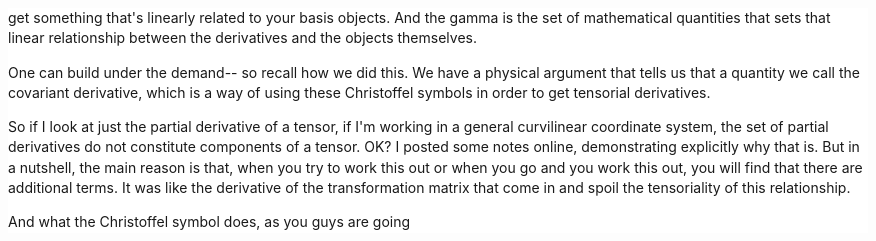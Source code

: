  <span m="69210">get</span> <span m="69390">something</span> <span m="69600">that's</span>
  <span m="70590">linearly</span> <span m="71130">related</span> <span m="71520">to</span>
  <span m="71670">your</span> <span m="71790">basis</span> <span m="72150">objects.</span>
  <span m="72690">And</span> <span m="72900">the</span> <span m="72990">gamma</span>
  <span m="73410">is</span> <span m="73660">the</span> <span m="73740">set</span>
  <span m="74010">of</span> <span m="75930">mathematical</span> <span m="76530">quantities</span>
  <span m="77190">that</span> <span m="77430">sets</span> <span m="77760">that</span>
  <span m="78030">linear</span> <span m="78270">relationship</span> <span m="78900">between</span>
  <span m="79260">the</span> <span m="79440">derivatives</span> <span m="80100">and</span>
  <span m="80220">the</span> <span m="80310">objects</span> <span m="80640">themselves.</span></p><p><span
  m="82860">One</span> <span m="83190">can</span> <span m="83490">build</span> <span
  m="84450">under</span> <span m="84630">the</span> <span m="84720">demand--</span>
  <span m="85320">so</span> <span m="85740">recall</span> <span m="86160">how</span>
  <span m="86310">we</span> <span m="86430">did</span> <span m="86610">this.</span>
  <span m="87150">We</span> <span m="87450">have</span> <span m="87660">a</span> <span
  m="87690">physical</span> <span m="88080">argument</span> <span m="88590">that</span>
  <span m="88740">tells</span> <span m="89100">us</span> <span m="89340">that</span>
  <span m="90050">a</span> <span m="90230">quantity</span> <span m="90720">we</span>
  <span m="90840">call</span> <span m="91080">the</span> <span m="91170">covariant</span>
  <span m="91680">derivative,</span> <span m="92650">which</span> <span m="92880">is</span>
  <span m="93090">a</span> <span m="93210">way</span> <span m="93600">of</span> <span
  m="93780">using</span> <span m="94320">these</span> <span m="94650">Christoffel</span>
  <span m="95190">symbols</span> <span m="95790">in</span> <span m="95970">order</span>
  <span m="96300">to</span> <span m="96540">get</span> <span m="96780">tensorial</span>
  <span m="97560">derivatives.</span></p><p><span m="98560">So</span> <span m="98640">if</span>
  <span m="98760">I</span> <span m="99000">look</span> <span m="99360">at</span> <span
  m="99600">just</span> <span m="99930">the</span> <span m="100020">partial</span>
  <span m="100380">derivative</span> <span m="100830">of</span> <span m="100950">a</span>
  <span m="100980">tensor,</span> <span m="102630">if</span> <span m="102780">I'm</span>
  <span m="102900">working</span> <span m="103230">in</span> <span m="103320">a</span>
  <span m="103350">general</span> <span m="103710">curvilinear</span> <span m="104190">coordinate</span>
  <span m="104520">system,</span> <span m="105900">the</span> <span m="106260">set</span>
  <span m="106500">of</span> <span m="106590">partial</span> <span m="106890">derivatives</span>
  <span m="107310">do</span> <span m="107520">not</span> <span m="107730">constitute</span>
  <span m="108750">components</span> <span m="109530">of</span> <span m="109650">a</span>
  <span m="109710">tensor.</span> <span m="110470">OK?</span> <span m="110700">I</span>
  <span m="110790">posted</span> <span m="111150">some</span> <span m="112050">notes</span>
  <span m="112360">online,</span> <span m="113970">demonstrating</span> <span m="114420">explicitly</span>
  <span m="115020">why</span> <span m="115260">that</span> <span m="115410">is.</span>
  <span m="116400">But</span> <span m="116580">in</span> <span m="116670">a</span>
  <span m="116730">nutshell,</span> <span m="117210">the</span> <span m="117300">main</span>
  <span m="117540">reason</span> <span m="117960">is</span> <span m="118350">that,</span>
  <span m="118530">when</span> <span m="118680">you</span> <span m="118770">try</span>
  <span m="119070">to</span> <span m="119190">work</span> <span m="119430">this</span>
  <span m="119700">out</span> <span m="120730">or</span> <span m="121550">when</span>
  <span m="121950">you</span> <span m="122010">go</span> <span m="122120">and</span>
  <span m="122220">you</span> <span m="122310">work</span> <span m="122460">this</span>
  <span m="122610">out,</span> <span m="122790">you</span> <span m="122880">will</span>
  <span m="123000">find</span> <span m="123300">that</span> <span m="123420">there</span>
  <span m="123540">are</span> <span m="123660">additional</span> <span m="124140">terms.</span>
  <span m="124650">It</span> <span m="124740">was</span> <span m="124830">like</span>
  <span m="125070">the</span> <span m="125190">derivative</span> <span m="126360">of</span>
  <span m="126480">the</span> <span m="126570">transformation</span> <span m="127230">matrix</span>
  <span m="127620">that</span> <span m="127710">come</span> <span m="127980">in</span>
  <span m="128160">and</span> <span m="128430">spoil</span> <span m="128940">the</span>
  <span m="129060">tensoriality</span> <span m="130110">of</span> <span m="130199">this</span>
  <span m="130350">relationship.</span></p><p><span m="131670">And</span> <span m="131790">what</span>
  <span m="131940">the</span> <span m="132030">Christoffel</span> <span m="132510">symbol</span>
  <span m="132780">does,</span> <span m="133110">as</span> <span m="133200">you</span>
  <span m="133290">guys</span> <span m="133470">are</span> <span m="133520">going</span>